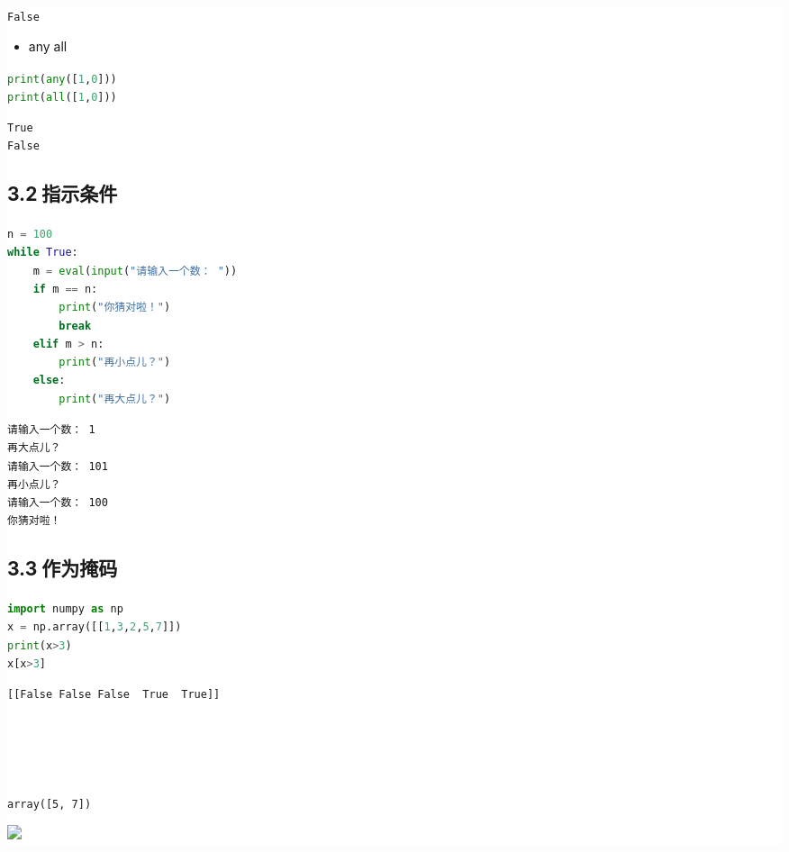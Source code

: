     False


* any all


```python
print(any([1,0]))
print(all([1,0]))
```

    True
    False


## 3.2 指示条件


```python
n = 100
while True:
    m = eval(input("请输入一个数： "))
    if m == n:
        print("你猜对啦！")
        break
    elif m > n:
        print("再小点儿？")
    else:
        print("再大点儿？")
```

    请输入一个数： 1
    再大点儿？
    请输入一个数： 101
    再小点儿？
    请输入一个数： 100
    你猜对啦！


## 3.3 作为掩码


```python
import numpy as np
x = np.array([[1,3,2,5,7]])
print(x>3)
x[x>3]
```

    [[False False False  True  True]]





    array([5, 7])



![](https://cdn.jsdelivr.net/gh/btbsja/btbsjaimg/img/20200226235612.png)

